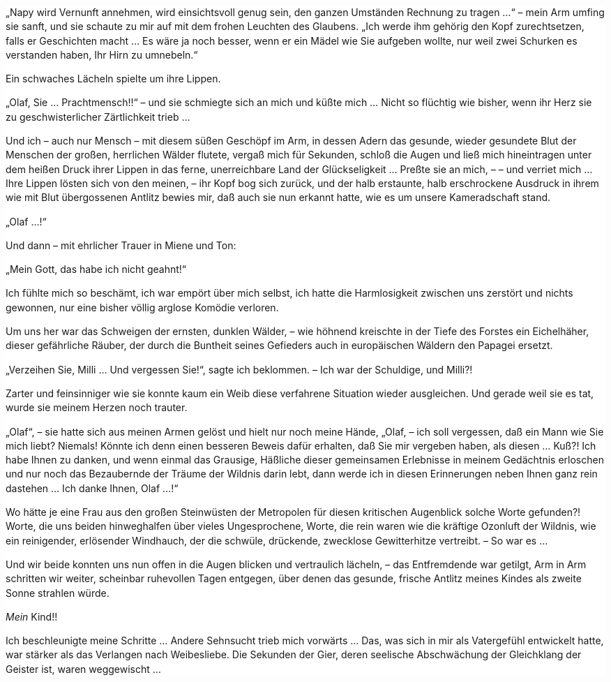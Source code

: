 „Napy wird Vernunft annehmen, wird einsichtsvoll genug sein, den ganzen Umständen Rechnung zu tragen …“ – mein Arm umfing sie sanft, und sie schaute zu mir auf mit dem frohen Leuchten des Glaubens. „Ich werde ihm gehörig den Kopf zurechtsetzen, falls er Geschichten macht … Es wäre ja noch besser, wenn er ein Mädel wie Sie aufgeben wollte, nur weil zwei Schurken es verstanden haben, Ihr Hirn zu umnebeln.“

Ein schwaches Lächeln spielte um ihre Lippen.

„Olaf, Sie … Prachtmensch!!“ – und sie schmiegte sich an mich und küßte mich … Nicht so flüchtig wie bisher, wenn ihr Herz sie zu geschwisterlicher Zärtlichkeit trieb …

Und ich – auch nur Mensch – mit diesem süßen Geschöpf im Arm, in dessen Adern das gesunde, wieder gesundete Blut der Menschen der großen, herrlichen Wälder flutete, vergaß mich für Sekunden, schloß die Augen und ließ mich hineintragen unter dem heißen Druck ihrer Lippen in das ferne, unerreichbare Land der Glückseligkeit … Preßte sie an mich, – – und verriet mich … Ihre Lippen lösten sich von den meinen, – ihr Kopf bog sich zurück, und der halb erstaunte, halb erschrockene Ausdruck in ihrem wie mit Blut übergossenen Antlitz bewies mir, daß auch sie nun erkannt hatte, wie es um unsere Kameradschaft stand.

„Olaf …!“

Und dann – mit ehrlicher Trauer in Miene und Ton:

„Mein Gott, das habe ich nicht geahnt!“

Ich fühlte mich so beschämt, ich war empört über mich selbst, ich hatte die Harmlosigkeit zwischen uns zerstört und nichts gewonnen, nur eine bisher völlig arglose Komödie verloren.

Um uns her war das Schweigen der ernsten, dunklen Wälder, – wie höhnend kreischte in der Tiefe des Forstes ein Eichelhäher, dieser gefährliche Räuber, der durch die Buntheit seines Gefieders auch in europäischen Wäldern den Papagei ersetzt.

„Verzeihen Sie, Milli … Und vergessen Sie!“, sagte ich beklommen. – Ich war der Schuldige, und Milli?!

Zarter und feinsinniger wie sie konnte kaum ein Weib diese verfahrene Situation wieder ausgleichen. Und gerade weil sie es tat, wurde sie meinem Herzen noch trauter.

„Olaf“, – sie hatte sich aus meinen Armen gelöst und hielt nur noch meine Hände, „Olaf, – ich soll vergessen, daß ein Mann wie Sie mich liebt? Niemals! Könnte ich denn einen besseren Beweis dafür erhalten, daß Sie mir vergeben haben, als diesen … Kuß?! Ich habe Ihnen zu danken, und wenn einmal das Grausige, Häßliche dieser gemeinsamen Erlebnisse in meinem Gedächtnis erloschen und nur noch das Bezaubernde der Träume der Wildnis darin lebt, dann werde ich in diesen Erinnerungen neben Ihnen ganz rein dastehen … Ich danke Ihnen, Olaf …!“

Wo hätte je eine Frau aus den großen Steinwüsten der Metropolen für diesen kritischen Augenblick solche Worte gefunden?! Worte, die uns beiden hinweghalfen über vieles Ungesprochene, Worte, die rein waren wie die kräftige Ozonluft der Wildnis, wie ein reinigender, erlösender Windhauch, der die schwüle, drückende, zwecklose Gewitterhitze vertreibt. – So war es …

Und wir beide konnten uns nun offen in die Augen blicken und vertraulich lächeln, – das Entfremdende war getilgt, Arm in Arm schritten wir weiter, scheinbar ruhevollen Tagen entgegen, über denen das gesunde, frische Antlitz meines Kindes als zweite Sonne strahlen würde.

*Mein* Kind!!

Ich beschleunigte meine Schritte … Andere Sehnsucht trieb mich vorwärts … Das, was sich in mir als Vatergefühl entwickelt hatte, war stärker als das Verlangen nach Weibesliebe. Die Sekunden der Gier, deren seelische Abschwächung der Gleichklang der Geister ist, waren weggewischt …
